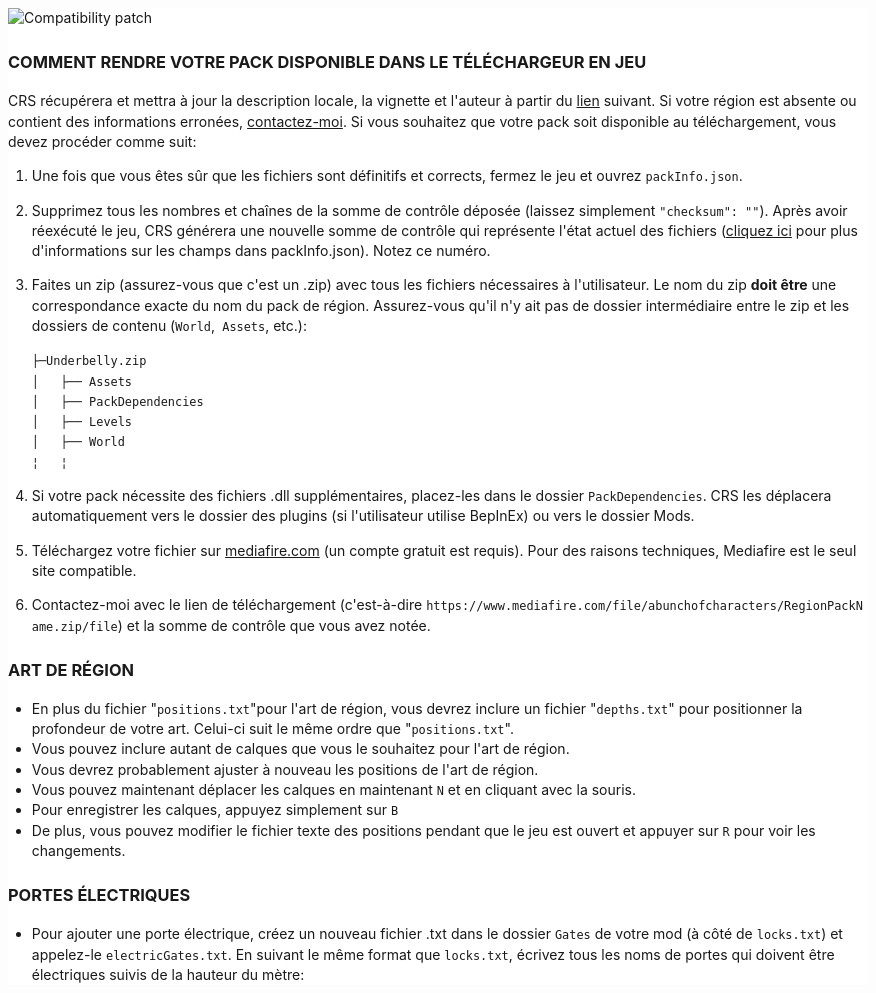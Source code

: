 ![Compatibility patch](https://cdn.discordapp.com/attachments/481900360324218880/758592126786863154/ezgif.com-optimize_1.gif)

### <a name="publish"></a>COMMENT RENDRE VOTRE PACK DISPONIBLE DANS LE TÉLÉCHARGEUR EN JEU
CRS récupérera et mettra à jour la description locale, la vignette et l'auteur à partir du [lien](http://garrakx.pythonanywhere.com/raindb.json) suivant. Si votre région est absente ou contient des informations erronées, [contactez-moi](https://twitter.com/garrakx). Si vous souhaitez que votre pack soit disponible au téléchargement, vous devez procéder comme suit:

1) Une fois que vous êtes sûr que les fichiers sont définitifs et corrects, fermez le jeu et ouvrez `packInfo.json`.
2) Supprimez tous les nombres et chaînes de la somme de contrôle déposée (laissez simplement `"checksum": ""`). Après avoir réexécuté le jeu, CRS générera une nouvelle somme de contrôle qui représente l'état actuel des fichiers ([cliquez ici](#packInfo) pour plus d'informations sur les champs dans packInfo.json). Notez ce numéro.
3) Faites un zip (assurez-vous que c'est un .zip) avec tous les fichiers nécessaires à l'utilisateur. Le nom du zip **doit être** une correspondance exacte du nom du pack de région. Assurez-vous qu'il n'y ait pas de dossier intermédiaire entre le zip et les dossiers de contenu (`World`,` Assets`, etc.):

	```
	├─Underbelly.zip
	│   ├── Assets
	│   ├── PackDependencies
	│   ├── Levels
	│   ├── World
	¦   ¦
	```
4) Si votre pack nécessite des fichiers .dll supplémentaires, placez-les dans le dossier `PackDependencies`. CRS les déplacera automatiquement vers le dossier des plugins (si l'utilisateur utilise BepInEx) ou vers le dossier Mods.
5) Téléchargez votre fichier sur [mediafire.com](https://www.mediafire.com/) (un compte gratuit est requis). Pour des raisons techniques, Mediafire est le seul site compatible.
6) Contactez-moi avec le lien de téléchargement (c'est-à-dire `https://www.mediafire.com/file/abunchofcharacters/RegionPackName.zip/file`) et la somme de contrôle que vous avez notée.

### <a name="art"></a>ART DE RÉGION

* En plus du fichier "`positions.txt`"pour l'art de région, vous devrez inclure un fichier "`depths.txt`" pour positionner la profondeur de votre art. Celui-ci suit le même ordre que "`positions.txt`".
* Vous pouvez inclure autant de calques que vous le souhaitez pour l'art de région.
* Vous devrez probablement ajuster à nouveau les positions de l'art de région.
* Vous pouvez maintenant déplacer les calques en maintenant `N` et en cliquant avec la souris.
* Pour enregistrer les calques, appuyez simplement sur `B`
* De plus, vous pouvez modifier le fichier texte des positions pendant que le jeu est ouvert et appuyer sur `R` pour voir les changements.

### <a name="gates"></a>PORTES ÉLECTRIQUES

* Pour ajouter une porte électrique, créez un nouveau fichier .txt dans le dossier `Gates` de votre mod (à côté de `locks.txt`) et appelez-le `electricGates.txt`. En suivant le même format que `locks.txt`, écrivez tous les noms de portes qui doivent être électriques suivis de la hauteur du mètre:
